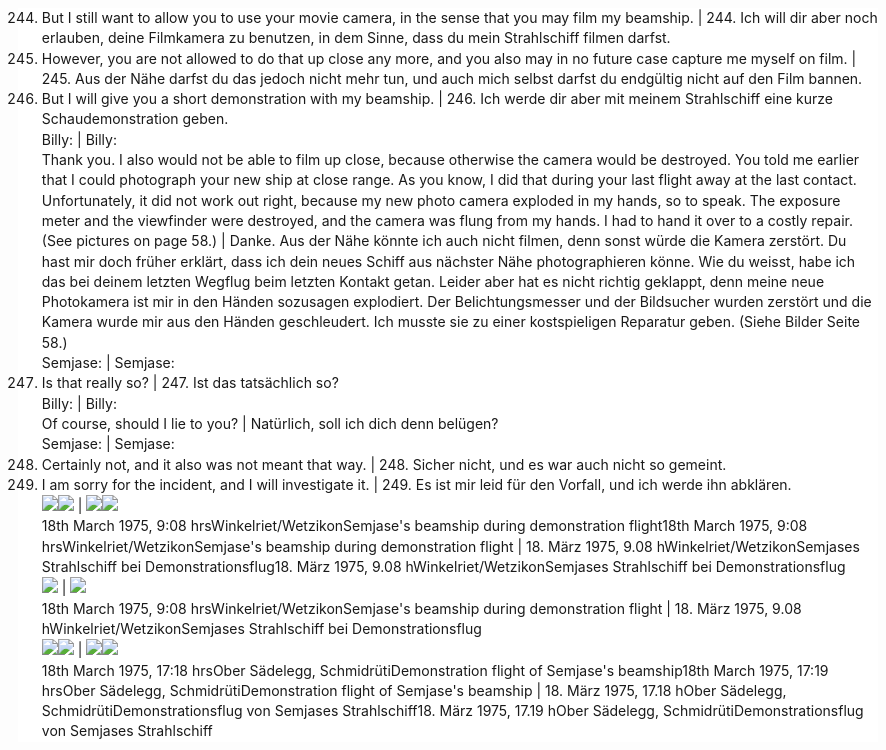 244. But I still want to allow you to use your movie camera, in the sense that you may film my beamship.  | 244. Ich will dir aber noch erlauben, deine Filmkamera zu benutzen, in dem Sinne, dass du mein Strahlschiff filmen darfst.   
245. However, you are not allowed to do that up close any more, and you also may in no future case capture me myself on film.  | 245. Aus der Nähe darfst du das jedoch nicht mehr tun, und auch mich selbst darfst du endgültig nicht auf den Film bannen.   
246. But I will give you a short demonstration with my beamship.  | 246. Ich werde dir aber mit meinem Strahlschiff eine kurze Schaudemonstration geben.   
Billy:  | Billy:   
Thank you. I also would not be able to film up close, because otherwise the camera would be destroyed. You told me earlier that I could photograph your new ship at close range. As you know, I did that during your last flight away at the last contact. Unfortunately, it did not work out right, because my new photo camera exploded in my hands, so to speak. The exposure meter and the viewfinder were destroyed, and the camera was flung from my hands. I had to hand it over to a costly repair. (See pictures on page 58.)  | Danke. Aus der Nähe könnte ich auch nicht filmen, denn sonst würde die Kamera zerstört. Du hast mir doch früher erklärt, dass ich dein neues Schiff aus nächster Nähe photographieren könne. Wie du weisst, habe ich das bei deinem letzten Wegflug beim letzten Kontakt getan. Leider aber hat es nicht richtig geklappt, denn meine neue Photokamera ist mir in den Händen sozusagen explodiert. Der Belichtungsmesser und der Bildsucher wurden zerstört und die Kamera wurde mir aus den Händen geschleudert. Ich musste sie zu einer kostspieligen Reparatur geben. (Siehe Bilder Seite 58.)   
Semjase:  | Semjase:   
247. Is that really so?  | 247. Ist das tatsächlich so?   
Billy:  | Billy:   
Of course, should I lie to you?  | Natürlich, soll ich dich denn belügen?   
Semjase:  | Semjase:   
248. Certainly not, and it also was not meant that way.  | 248. Sicher nicht, und es war auch nicht so gemeint.   
249. I am sorry for the incident, and I will investigate it.  | 249. Es ist mir leid für den Vorfall, und ich werde ihn abklären.   
[![](https://www.futureofmankind.co.uk/w/images/e/e9/CR8-Image1.jpg)](https://www.futureofmankind.co.uk/Billy_Meier/<https:/www.futureofmankind.co.uk/w/images/e/e9/CR8-Image1.jpg>)[![](https://www.futureofmankind.co.uk/w/images/6/6f/CR8-Image2.jpg)](https://www.futureofmankind.co.uk/Billy_Meier/<https:/www.futureofmankind.co.uk/w/images/6/6f/CR8-Image2.jpg>) | [![](https://www.futureofmankind.co.uk/w/images/e/e9/CR8-Image1.jpg)](https://www.futureofmankind.co.uk/Billy_Meier/<https:/www.futureofmankind.co.uk/w/images/e/e9/CR8-Image1.jpg>)[![](https://www.futureofmankind.co.uk/w/images/6/6f/CR8-Image2.jpg)](https://www.futureofmankind.co.uk/Billy_Meier/<https:/www.futureofmankind.co.uk/w/images/6/6f/CR8-Image2.jpg>)  
18th March 1975, 9:08 hrsWinkelriet/WetzikonSemjase's beamship during demonstration flight18th March 1975, 9:08 hrsWinkelriet/WetzikonSemjase's beamship during demonstration flight | 18. März 1975, 9.08 hWinkelriet/WetzikonSemjases Strahlschiff bei Demonstrationsflug18. März 1975, 9.08 hWinkelriet/WetzikonSemjases Strahlschiff bei Demonstrationsflug  
[![](https://www.futureofmankind.co.uk/w/images/d/dc/CR8-Image3.jpg)](https://www.futureofmankind.co.uk/Billy_Meier/<https:/www.futureofmankind.co.uk/w/images/d/dc/CR8-Image3.jpg>) | [![](https://www.futureofmankind.co.uk/w/images/d/dc/CR8-Image3.jpg)](https://www.futureofmankind.co.uk/Billy_Meier/<https:/www.futureofmankind.co.uk/w/images/d/dc/CR8-Image3.jpg>)  
18th March 1975, 9:08 hrsWinkelriet/WetzikonSemjase's beamship during demonstration flight | 18. März 1975, 9.08 hWinkelriet/WetzikonSemjases Strahlschiff bei Demonstrationsflug  
[![](https://www.futureofmankind.co.uk/w/images/b/b8/CR8-Image4.jpg)](https://www.futureofmankind.co.uk/Billy_Meier/<https:/www.futureofmankind.co.uk/w/images/b/b8/CR8-Image4.jpg>)[![](https://www.futureofmankind.co.uk/w/images/c/cd/CR8-Image5.jpg)](https://www.futureofmankind.co.uk/Billy_Meier/<https:/www.futureofmankind.co.uk/w/images/c/cd/CR8-Image5.jpg>) | [![](https://www.futureofmankind.co.uk/w/images/b/b8/CR8-Image4.jpg)](https://www.futureofmankind.co.uk/Billy_Meier/<https:/www.futureofmankind.co.uk/w/images/b/b8/CR8-Image4.jpg>)[![](https://www.futureofmankind.co.uk/w/images/c/cd/CR8-Image5.jpg)](https://www.futureofmankind.co.uk/Billy_Meier/<https:/www.futureofmankind.co.uk/w/images/c/cd/CR8-Image5.jpg>)  
18th March 1975, 17:18 hrsOber Sädelegg, SchmidrütiDemonstration flight of Semjase's beamship18th March 1975, 17:19 hrsOber Sädelegg, SchmidrütiDemonstration flight of Semjase's beamship | 18. März 1975, 17.18 hOber Sädelegg, SchmidrütiDemonstrationsflug von Semjases Strahlschiff18. März 1975, 17.19 hOber Sädelegg, SchmidrütiDemonstrationsflug von Semjases Strahlschiff  